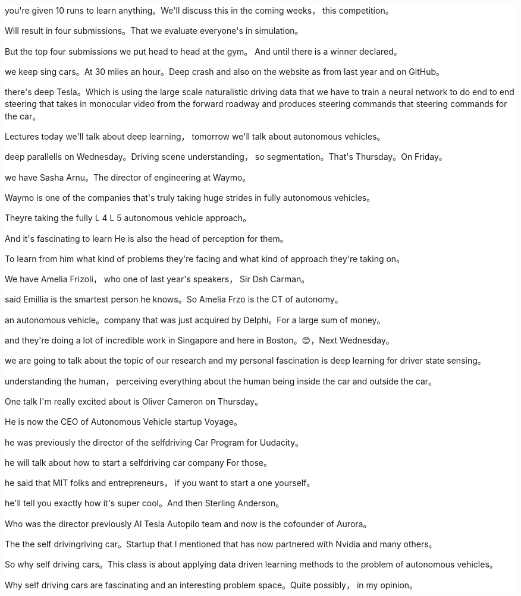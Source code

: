  you're given 10 runs to learn anything。We'll discuss this in the coming weeks， this competition。

Will result in four submissions。That we evaluate everyone's in simulation。

 But the top four submissions we put head to head at the gym。 And until there is a winner declared。

 we keep sing cars。At 30 miles an hour。Deep crash and also on the website as from last year and on GitHub。

 there's deep Tesla。Which is using the large scale naturalistic driving data that we have to train a neural network to do end to end steering that takes in monocular video from the forward roadway and produces steering commands that steering commands for the car。

Lectures today we'll talk about deep learning， tomorrow we'll talk about autonomous vehicles。

 deep parallells on Wednesday。Driving scene understanding， so segmentation。That's Thursday。On Friday。

 we have Sasha Arnu。The director of engineering at Waymo。

 Waymo is one of the companies that's truly taking huge strides in fully autonomous vehicles。

 Theyre taking the fully L 4 L 5 autonomous vehicle approach。

 And it's fascinating to learn He is also the head of perception for them。

To learn from him what kind of problems they're facing and what kind of approach they're taking on。

 We have Amelia Frizoli， who one of last year's speakers， Sir Dsh Carman。

 said Emillia is the smartest person he knows。So Amelia Frzo is the CT of autonomy。

 an autonomous vehicle。company that was just acquired by Delphi。For a large sum of money。

 and they're doing a lot of incredible work in Singapore and here in Boston。😊，Next Wednesday。

 we are going to talk about the topic of our research and my personal fascination is deep learning for driver state sensing。

 understanding the human， perceiving everything about the human being inside the car and outside the car。

One talk I'm really excited about is Oliver Cameron on Thursday。

He is now the CEO of Autonomous Vehicle startup Voyage。

 he was previously the director of the selfdriving Car Program for Uudacity。

 he will talk about how to start a selfdriving car company For those。

 he said that MIT folks and entrepreneurs， if you want to start a one yourself。

 he'll tell you exactly how it's super cool。And then Sterling Anderson。

Who was the director previously Al Tesla Autopilo team and now is the cofounder of Aurora。

The the self drivingriving car。Startup that I mentioned that has now partnered with Nvidia and many others。

 So why self driving cars。This class is about applying data driven learning methods to the problem of autonomous vehicles。

Why self driving cars are fascinating and an interesting problem space。Quite possibly， in my opinion。
